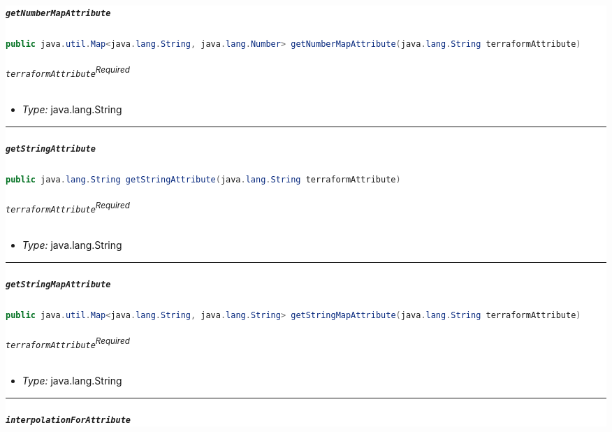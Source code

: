 
##### `getNumberMapAttribute` <a name="getNumberMapAttribute" id="@cdktf/provider-consul.dataConsulPeering.DataConsulPeering.getNumberMapAttribute"></a>

```java
public java.util.Map<java.lang.String, java.lang.Number> getNumberMapAttribute(java.lang.String terraformAttribute)
```

###### `terraformAttribute`<sup>Required</sup> <a name="terraformAttribute" id="@cdktf/provider-consul.dataConsulPeering.DataConsulPeering.getNumberMapAttribute.parameter.terraformAttribute"></a>

- *Type:* java.lang.String

---

##### `getStringAttribute` <a name="getStringAttribute" id="@cdktf/provider-consul.dataConsulPeering.DataConsulPeering.getStringAttribute"></a>

```java
public java.lang.String getStringAttribute(java.lang.String terraformAttribute)
```

###### `terraformAttribute`<sup>Required</sup> <a name="terraformAttribute" id="@cdktf/provider-consul.dataConsulPeering.DataConsulPeering.getStringAttribute.parameter.terraformAttribute"></a>

- *Type:* java.lang.String

---

##### `getStringMapAttribute` <a name="getStringMapAttribute" id="@cdktf/provider-consul.dataConsulPeering.DataConsulPeering.getStringMapAttribute"></a>

```java
public java.util.Map<java.lang.String, java.lang.String> getStringMapAttribute(java.lang.String terraformAttribute)
```

###### `terraformAttribute`<sup>Required</sup> <a name="terraformAttribute" id="@cdktf/provider-consul.dataConsulPeering.DataConsulPeering.getStringMapAttribute.parameter.terraformAttribute"></a>

- *Type:* java.lang.String

---

##### `interpolationForAttribute` <a name="interpolationForAttribute" id="@cdktf/provider-consul.dataConsulPeering.DataConsulPeering.interpolationForAttribute"></a>
